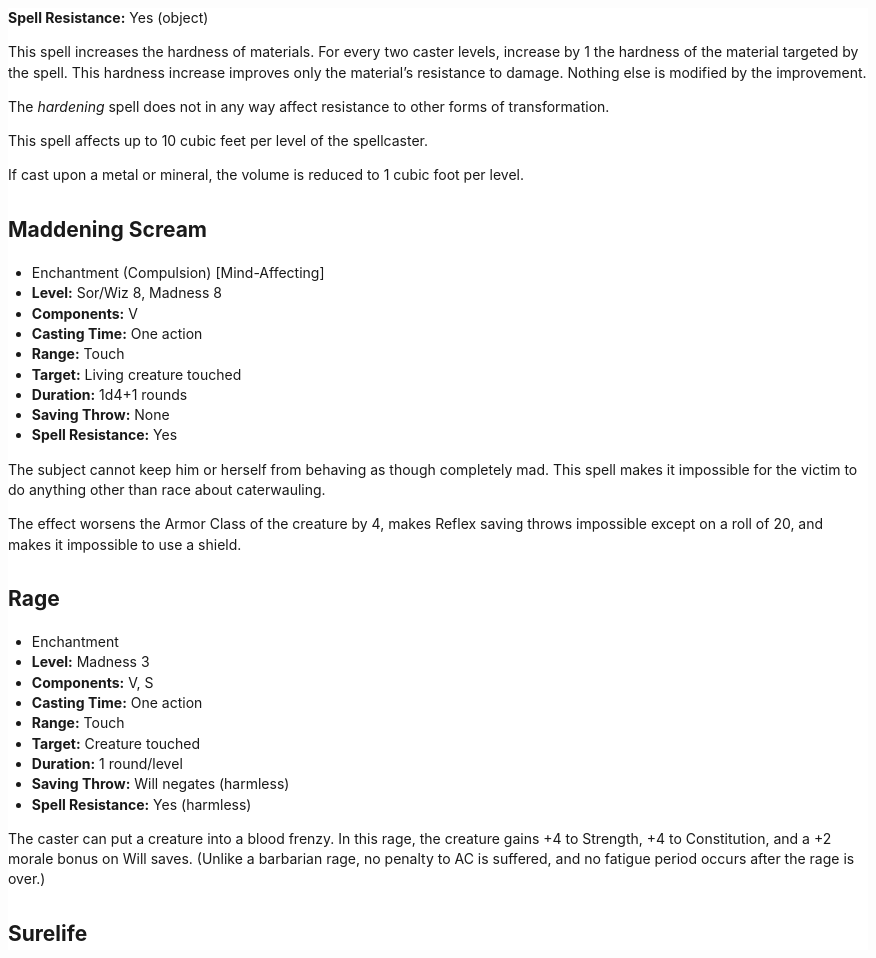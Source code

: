 **Spell Resistance:** Yes (object)

This spell increases the hardness of materials. For every two caster
levels, increase by 1 the hardness of the material targeted by the
spell. This hardness increase improves only the material’s resistance to
damage. Nothing else is modified by the improvement.

The *hardening* spell does not in any way affect resistance to other
forms of transformation.

This spell affects up to 10 cubic feet per level of the spellcaster.

If cast upon a metal or mineral, the volume is reduced to 1 cubic foot
per level.

## Maddening Scream

-   Enchantment (Compulsion) \[Mind-Affecting\]
-   **Level:** Sor/Wiz 8, Madness 8
-   **Components:** V
-   **Casting Time:** One action
-   **Range:** Touch
-   **Target:** Living creature touched
-   **Duration:** 1d4+1 rounds
-   **Saving Throw:** None
-   **Spell Resistance:** Yes

The subject cannot keep him or herself from behaving as though
completely mad. This spell makes it impossible for the victim to do
anything other than race about caterwauling.

The effect worsens the Armor Class of the creature by 4, makes Reflex
saving throws impossible except on a roll of 20, and makes it impossible
to use a shield.

## Rage

-   Enchantment
-   **Level:** Madness 3
-   **Components:** V, S
-   **Casting Time:** One action
-   **Range:** Touch
-   **Target:** Creature touched
-   **Duration:** 1 round/level
-   **Saving Throw:** Will negates (harmless)
-   **Spell Resistance:** Yes (harmless)

The caster can put a creature into a blood frenzy. In this rage, the
creature gains +4 to Strength, +4 to Constitution, and a +2 morale bonus
on Will saves. (Unlike a barbarian rage, no penalty to AC is suffered,
and no fatigue period occurs after the rage is over.)

## Surelife

